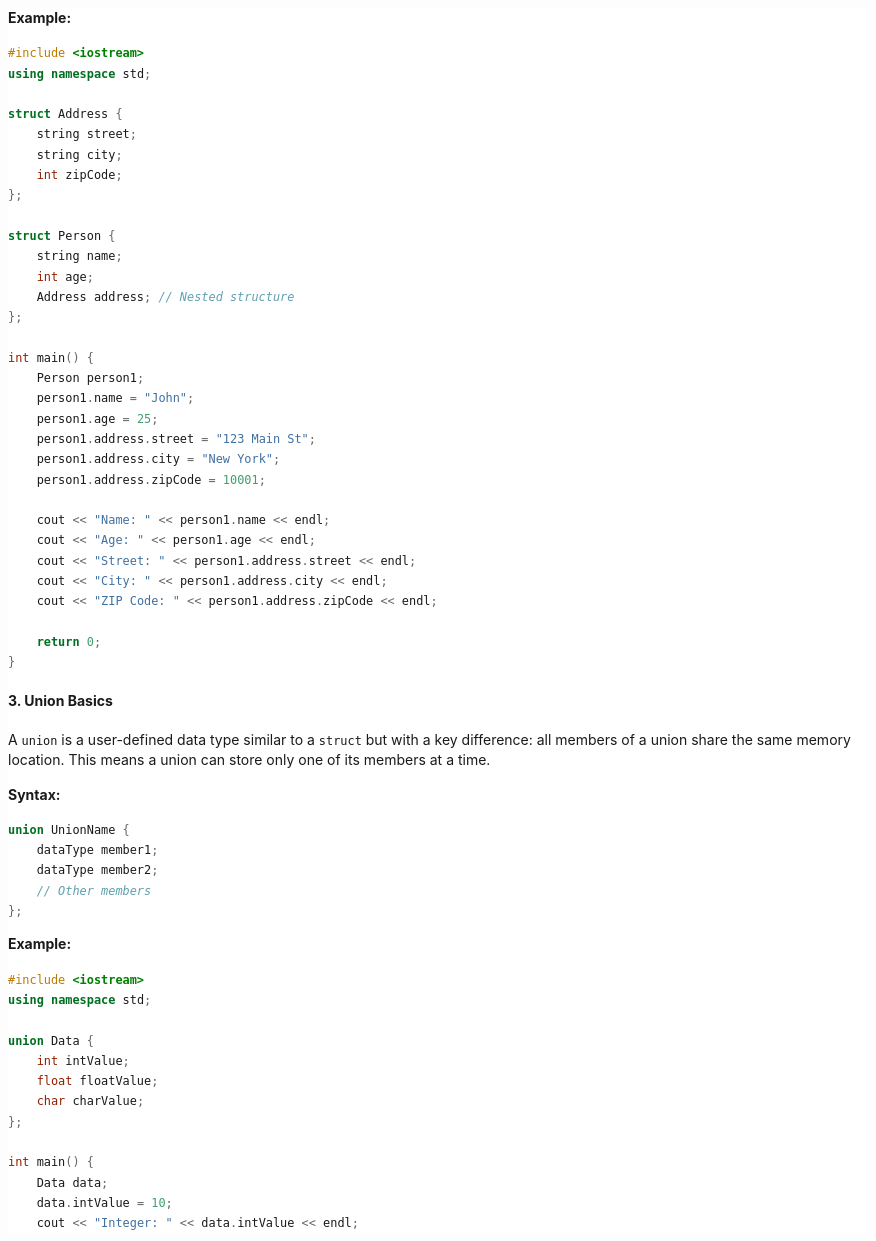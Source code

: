 **Example:**
```cpp
#include <iostream>
using namespace std;

struct Address {
    string street;
    string city;
    int zipCode;
};

struct Person {
    string name;
    int age;
    Address address; // Nested structure
};

int main() {
    Person person1;
    person1.name = "John";
    person1.age = 25;
    person1.address.street = "123 Main St";
    person1.address.city = "New York";
    person1.address.zipCode = 10001;

    cout << "Name: " << person1.name << endl;
    cout << "Age: " << person1.age << endl;
    cout << "Street: " << person1.address.street << endl;
    cout << "City: " << person1.address.city << endl;
    cout << "ZIP Code: " << person1.address.zipCode << endl;

    return 0;
}
```

#### 3. **Union Basics**

A `union` is a user-defined data type similar to a `struct` but with a key difference: all members of a union share the same memory location. This means a union can store only one of its members at a time.

**Syntax:**
```cpp
union UnionName {
    dataType member1;
    dataType member2;
    // Other members
};
```

**Example:**
```cpp
#include <iostream>
using namespace std;

union Data {
    int intValue;
    float floatValue;
    char charValue;
};

int main() {
    Data data;
    data.intValue = 10;
    cout << "Integer: " << data.intValue << endl;

```